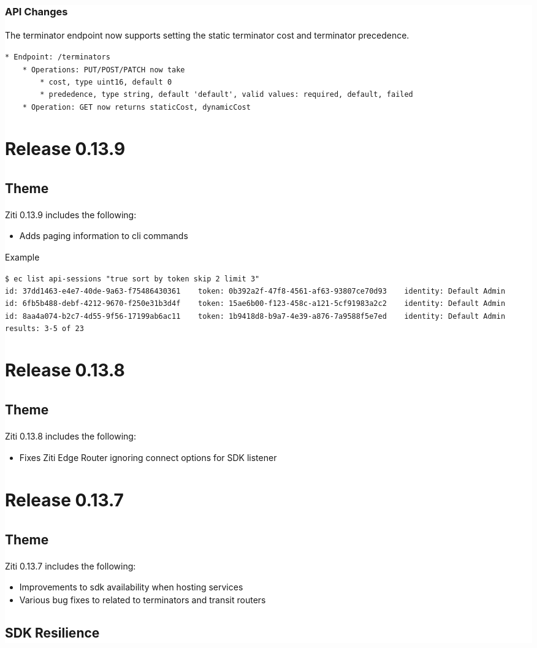### API Changes

The terminator endpoint now supports setting the static terminator cost and terminator precedence.

    * Endpoint: /terminators
        * Operations: PUT/POST/PATCH now take 
            * cost, type uint16, default 0
            * prededence, type string, default 'default', valid values: required, default, failed
        * Operation: GET now returns staticCost, dynamicCost

# Release 0.13.9

## Theme

Ziti 0.13.9 includes the following:

* Adds paging information to cli commands

Example

 ```shell script
$ ec list api-sessions "true sort by token skip 2 limit 3" 
id: 37dd1463-e4e7-40de-9a63-f75486430361    token: 0b392a2f-47f8-4561-af63-93807ce70d93    identity: Default Admin
id: 6fb5b488-debf-4212-9670-f250e31b3d4f    token: 15ae6b00-f123-458c-a121-5cf91983a2c2    identity: Default Admin
id: 8aa4a074-b2c7-4d55-9f56-17199ab6ac11    token: 1b9418d8-b9a7-4e39-a876-7a9588f5e7ed    identity: Default Admin
results: 3-5 of 23
```

# Release 0.13.8

## Theme

Ziti 0.13.8 includes the following:

* Fixes Ziti Edge Router ignoring connect options for SDK listener

# Release 0.13.7

## Theme

Ziti 0.13.7 includes the following:

* Improvements to sdk availability when hosting services
* Various bug fixes to related to terminators and transit routers

## SDK Resilience
